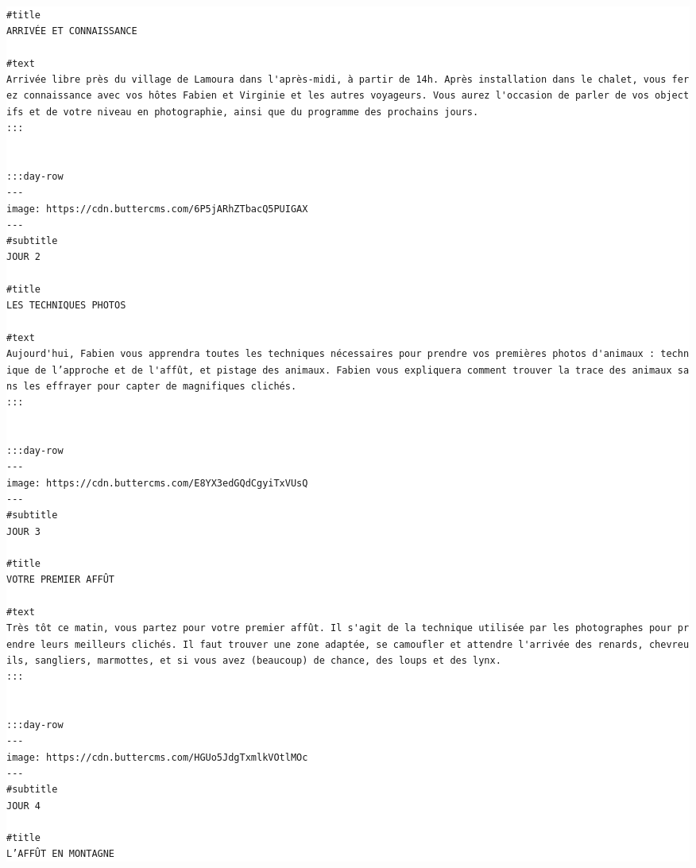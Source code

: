     #title
    ARRIVÉE ET CONNAISSANCE

    #text
    Arrivée libre près du village de Lamoura dans l'après-midi, à partir de 14h. Après installation dans le chalet, vous ferez connaissance avec vos hôtes Fabien et Virginie et les autres voyageurs. Vous aurez l'occasion de parler de vos objectifs et de votre niveau en photographie, ainsi que du programme des prochains jours.
    :::
    

    :::day-row
    ---
    image: https://cdn.buttercms.com/6P5jARhZTbacQ5PUIGAX
    ---
    #subtitle
    JOUR 2

    #title
    LES TECHNIQUES PHOTOS

    #text
    Aujourd'hui, Fabien vous apprendra toutes les techniques nécessaires pour prendre vos premières photos d'animaux : technique de l’approche et de l'affût, et pistage des animaux. Fabien vous expliquera comment trouver la trace des animaux sans les effrayer pour capter de magnifiques clichés.
    :::
    

    :::day-row
    ---
    image: https://cdn.buttercms.com/E8YX3edGQdCgyiTxVUsQ
    ---
    #subtitle
    JOUR 3

    #title
    VOTRE PREMIER AFFÛT

    #text
    Très tôt ce matin, vous partez pour votre premier affût. Il s'agit de la technique utilisée par les photographes pour prendre leurs meilleurs clichés. Il faut trouver une zone adaptée, se camoufler et attendre l'arrivée des renards, chevreuils, sangliers, marmottes, et si vous avez (beaucoup) de chance, des loups et des lynx.
    :::
    

    :::day-row
    ---
    image: https://cdn.buttercms.com/HGUo5JdgTxmlkVOtlMOc
    ---
    #subtitle
    JOUR 4

    #title
    L’AFFÛT EN MONTAGNE
